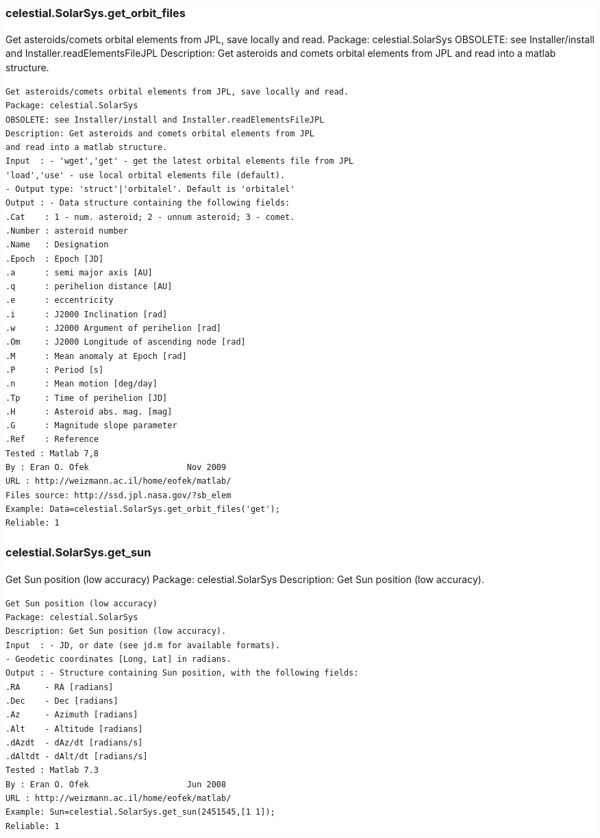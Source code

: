       
      
### celestial.SolarSys.get_orbit_files

Get asteroids/comets orbital elements from JPL, save locally and read. Package: celestial.SolarSys OBSOLETE: see Installer/install and Installer.readElementsFileJPL Description: Get asteroids and comets orbital elements from JPL and read into a matlab structure.


    
    Get asteroids/comets orbital elements from JPL, save locally and read.  
    Package: celestial.SolarSys  
    OBSOLETE: see Installer/install and Installer.readElementsFileJPL  
    Description: Get asteroids and comets orbital elements from JPL  
    and read into a matlab structure.  
    Input  : - 'wget','get' - get the latest orbital elements file from JPL  
    'load','use' - use local orbital elements file (default).  
    - Output type: 'struct'|'orbitalel'. Default is 'orbitalel'  
    Output : - Data structure containing the following fields:  
    .Cat    : 1 - num. asteroid; 2 - unnum asteroid; 3 - comet.  
    .Number : asteroid number  
    .Name   : Designation  
    .Epoch  : Epoch [JD]  
    .a      : semi major axis [AU]  
    .q      : perihelion distance [AU]  
    .e      : eccentricity  
    .i      : J2000 Inclination [rad]  
    .w      : J2000 Argument of perihelion [rad]  
    .Om     : J2000 Longitude of ascending node [rad]  
    .M      : Mean anomaly at Epoch [rad]  
    .P      : Period [s]  
    .n      : Mean motion [deg/day]  
    .Tp     : Time of perihelion [JD]  
    .H      : Asteroid abs. mag. [mag]  
    .G      : Magnitude slope parameter  
    .Ref    : Reference  
    Tested : Matlab 7,8  
    By : Eran O. Ofek                    Nov 2009  
    URL : http://weizmann.ac.il/home/eofek/matlab/  
    Files source: http://ssd.jpl.nasa.gov/?sb_elem  
    Example: Data=celestial.SolarSys.get_orbit_files('get');  
    Reliable: 1  
      
### celestial.SolarSys.get_sun

Get Sun position (low accuracy) Package: celestial.SolarSys Description: Get Sun position (low accuracy).


    
    Get Sun position (low accuracy)  
    Package: celestial.SolarSys  
    Description: Get Sun position (low accuracy).  
    Input  : - JD, or date (see jd.m for available formats).  
    - Geodetic coordinates [Long, Lat] in radians.  
    Output : - Structure containing Sun position, with the following fields:  
    .RA     - RA [radians]  
    .Dec    - Dec [radians]  
    .Az     - Azimuth [radians]  
    .Alt    - Altitude [radians]  
    .dAzdt  - dAz/dt [radians/s]  
    .dAltdt - dAlt/dt [radians/s]  
    Tested : Matlab 7.3  
    By : Eran O. Ofek                    Jun 2008  
    URL : http://weizmann.ac.il/home/eofek/matlab/  
    Example: Sun=celestial.SolarSys.get_sun(2451545,[1 1]);  
    Reliable: 1  
      